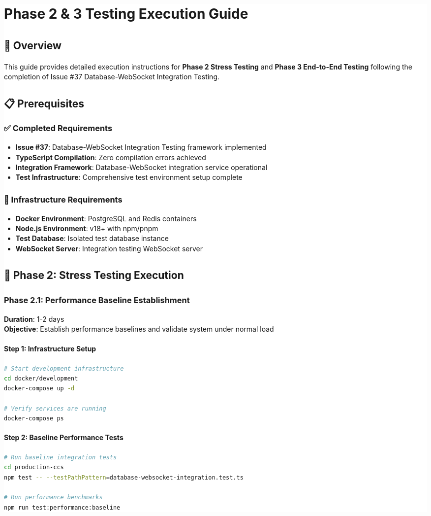 # Phase 2 & 3 Testing Execution Guide

## 🎯 Overview

This guide provides detailed execution instructions for **Phase 2 Stress Testing** and **Phase 3 End-to-End Testing** following the completion of Issue #37 Database-WebSocket Integration Testing.

## 📋 Prerequisites

### ✅ Completed Requirements

- **Issue #37**: Database-WebSocket Integration Testing framework implemented
- **TypeScript Compilation**: Zero compilation errors achieved
- **Integration Framework**: Database-WebSocket integration service operational
- **Test Infrastructure**: Comprehensive test environment setup complete

### 🔧 Infrastructure Requirements

- **Docker Environment**: PostgreSQL and Redis containers
- **Node.js Environment**: v18+ with npm/pnpm
- **Test Database**: Isolated test database instance
- **WebSocket Server**: Integration testing WebSocket server

## 🚀 Phase 2: Stress Testing Execution

### Phase 2.1: Performance Baseline Establishment

**Duration**: 1-2 days  
**Objective**: Establish performance baselines and validate system under normal load

#### Step 1: Infrastructure Setup

```bash
# Start development infrastructure
cd docker/development
docker-compose up -d

# Verify services are running
docker-compose ps
```

#### Step 2: Baseline Performance Tests

```bash
# Run baseline integration tests
cd production-ccs
npm test -- --testPathPattern=database-websocket-integration.test.ts

# Run performance benchmarks
npm run test:performance:baseline
```
